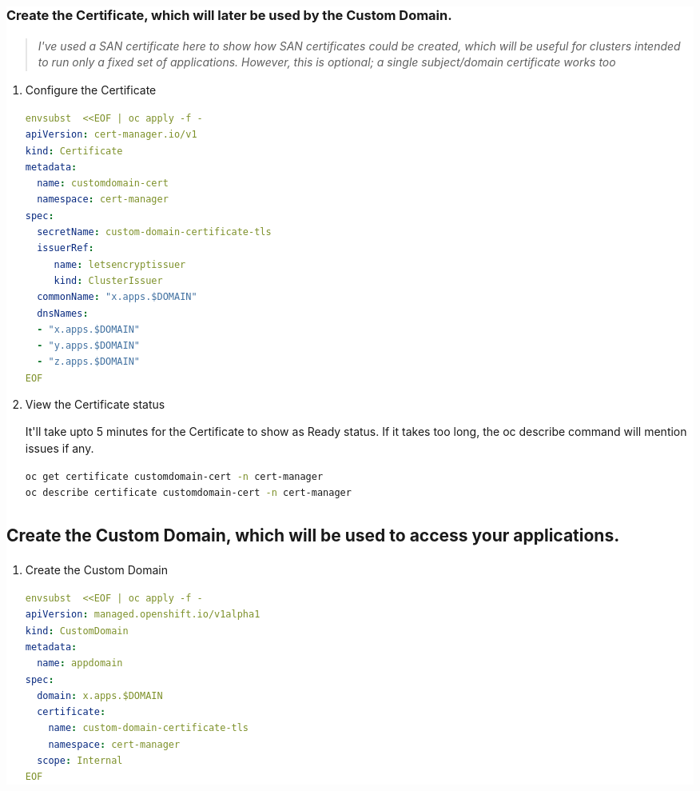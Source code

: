 ### Create the Certificate, which will later be used by the Custom Domain.

   > *I've used a SAN certificate here to show how SAN certificates could be created, which will be useful for clusters intended to run only a fixed set of applications. However, this is optional; a single subject/domain certificate works too*

1. Configure the Certificate

   ```yaml
   envsubst  <<EOF | oc apply -f -
   apiVersion: cert-manager.io/v1
   kind: Certificate
   metadata:
     name: customdomain-cert
     namespace: cert-manager
   spec:
     secretName: custom-domain-certificate-tls
     issuerRef:
        name: letsencryptissuer
        kind: ClusterIssuer
     commonName: "x.apps.$DOMAIN"
     dnsNames:
     - "x.apps.$DOMAIN"
     - "y.apps.$DOMAIN"
     - "z.apps.$DOMAIN"
   EOF
   ```

2. View the Certificate status

   It'll take upto 5 minutes for the Certificate to show as Ready status. If it takes too long, the oc describe command will mention issues if any.

   ```bash
   oc get certificate customdomain-cert -n cert-manager
   oc describe certificate customdomain-cert -n cert-manager
   ```

## Create the Custom Domain, which will be used to access your applications.

1. Create the Custom Domain

   ```yaml
   envsubst  <<EOF | oc apply -f -
   apiVersion: managed.openshift.io/v1alpha1
   kind: CustomDomain
   metadata:
     name: appdomain
   spec:
     domain: x.apps.$DOMAIN
     certificate:
       name: custom-domain-certificate-tls
       namespace: cert-manager 
     scope: Internal
   EOF
   ```

